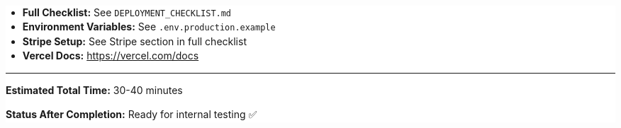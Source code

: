 - **Full Checklist:** See `DEPLOYMENT_CHECKLIST.md`
- **Environment Variables:** See `.env.production.example`
- **Stripe Setup:** See Stripe section in full checklist
- **Vercel Docs:** https://vercel.com/docs

---

**Estimated Total Time:** 30-40 minutes

**Status After Completion:** Ready for internal testing ✅

